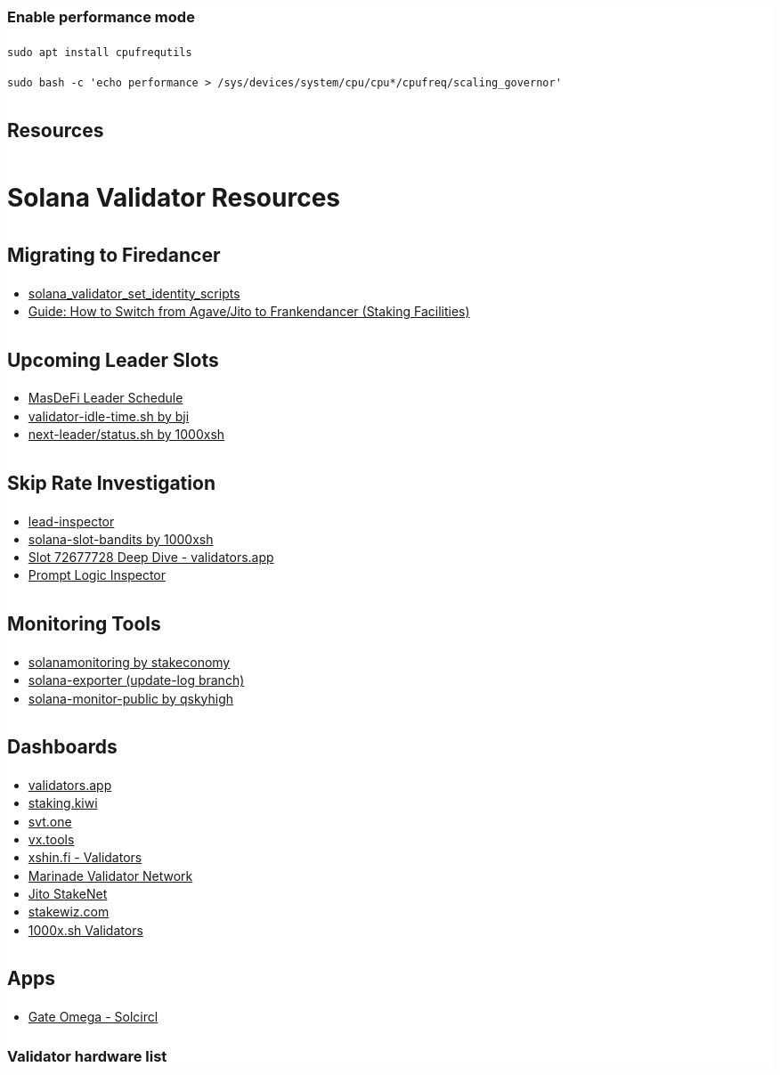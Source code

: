 ### Enable performance mode

```sudo apt install cpufrequtils```

```sudo bash -c 'echo performance > /sys/devices/system/cpu/cpu*/cpufreq/scaling_governor'```

## Resources

# Solana Validator Resources

## Migrating to Firedancer
- [solana_validator_set_identity_scripts](https://github.com/pzupan/solana_validator_set_identity_scripts)
- [Guide: How to Switch from Agave/Jito to Frankendancer (Staking Facilities)](https://stakingfacilities.com/blog/guide-how-to-switch-from-agave-jito-to-frankendancer)

## Upcoming Leader Slots
- [MasDeFi Leader Schedule](https://masdefi.vercel.app/leaderSchedule)
- [validator-idle-time.sh by bji](https://github.com/bji/solana_tools/blob/master/validator-idle-time.sh)
- [next-leader/status.sh by 1000xsh](https://github.com/1000xsh/solana/blob/main/next-leader/status.sh)

## Skip Rate Investigation
- [lead-inspector](https://github.com/a3mc/lead-inspector)
- [solana-slot-bandits by 1000xsh](https://github.com/1000xsh/solana-slot-bandits)
- [Slot 72677728 Deep Dive - validators.app](https://www.validators.app/log-deep-dives/slot-72677728?locale=en&network=mainnet)
- [Prompt Logic Inspector](https://promptlogic.systems/inspect/search)

## Monitoring Tools
- [solanamonitoring by stakeconomy](https://github.com/stakeconomy/solanamonitoring/blob/main/README.md)
- [solana-exporter (update-log branch)](https://github.com/asymmetric-research/solana-exporter/tree/update-log?tab=readme-ov-file)
- [solana-monitor-public by qskyhigh](https://github.com/qskyhigh/solana-monitor-public)

## Dashboards
- [validators.app](https://validators.app)
- [staking.kiwi](https://staking.kiwi)
- [svt.one](https://svt.one)
- [vx.tools](https://app.vx.tools)
- [xshin.fi - Validators](https://xshin.fi/#Validators)
- [Marinade Validator Network](https://app.marinade.finance/network/validators/)
- [Jito StakeNet](https://www.jito.network/stakenet/)
- [stakewiz.com](https://stakewiz.com)
- [1000x.sh Validators](https://1000x.sh/validators)

## Apps
- [Gate Omega - Solcircl](https://gateomega.com/solcircl/)


### Validator hardware list
```